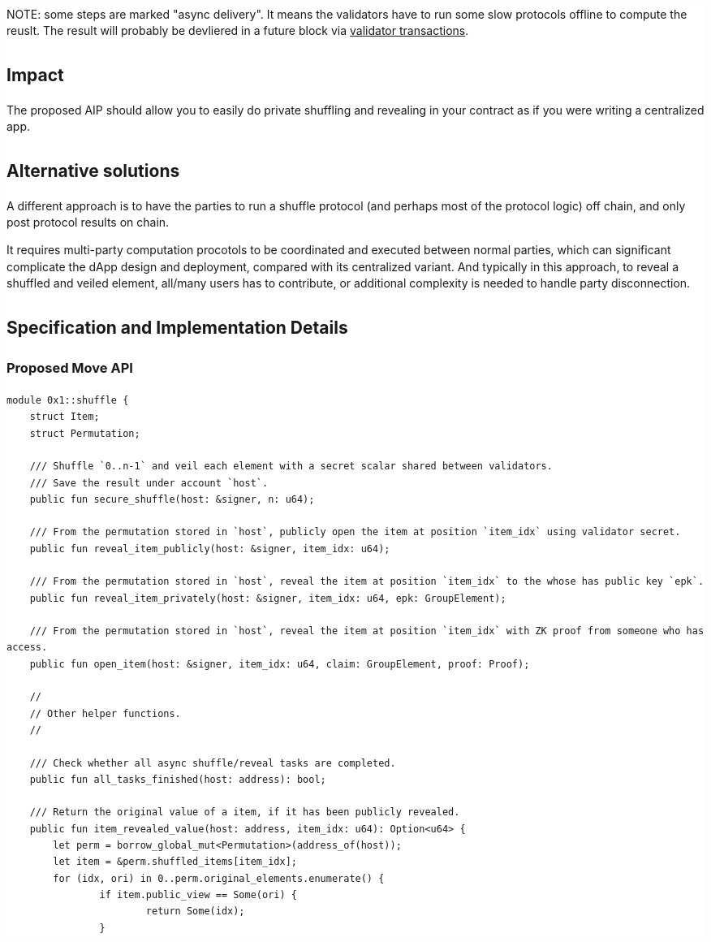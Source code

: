 NOTE: some steps are marked "async delivery". It means the validators have to run some slow protocols offline to compute the reuslt. The result will probably be devliered in a future block via [validator transactions](https://github.com/aptos-foundation/AIPs/blob/main/aips/aip-64.md).

## Impact

The proposed AIP should allow you to easily do private shuffling and revealing in your contract as if you were writing a centralized app.

## Alternative solutions

A different approach is to have the parties to run a shuffle protocol (and perhaps most of the protocol logic) off chain,
and only post protocol results on chain.

It requires multi-party computation procotols to be coordinated and executed between normal parties,
which can significant complicate the dApp design and deployment, compared with its centralized variant.
And typically in this approach, to reveal a shuffled and veiled element, all/many users has to contribute,
or additional complexity is needed to handle party disconnection.

## Specification and Implementation Details

### Proposed Move API

```Move
module 0x1::shuffle {
    struct Item;
    struct Permutation;

    /// Shuffle `0..n-1` and veil each element with a secret scalar shared between validators.
    /// Save the result under account `host`.
    public fun secure_shuffle(host: &signer, n: u64);

    /// From the permutation stored in `host`, publicly open the item at position `item_idx` using validator secret.
    public fun reveal_item_publicly(host: &signer, item_idx: u64);
    
    /// From the permutation stored in `host`, reveal the item at position `item_idx` to the whose has public key `epk`.
    public fun reveal_item_privately(host: &signer, item_idx: u64, epk: GroupElement);
    
    /// From the permutation stored in `host`, reveal the item at position `item_idx` with ZK proof from someone who has access.
    public fun open_item(host: &signer, item_idx: u64, claim: GroupElement, proof: Proof);

    //
    // Other helper functions.
    //
    
    /// Check whether all async shuffle/reveal tasks are completed.
    public fun all_tasks_finished(host: address): bool;
    
    /// Return the original value of a item, if it has been publicly revealed.
    public fun item_revealed_value(host: address, item_idx: u64): Option<u64> {
        let perm = borrow_global_mut<Permutation>(address_of(host));
        let item = &perm.shuffled_items[item_idx];
        for (idx, ori) in 0..perm.original_elements.enumerate() {
                if item.public_view == Some(ori) {
                        return Some(idx);
                }
```